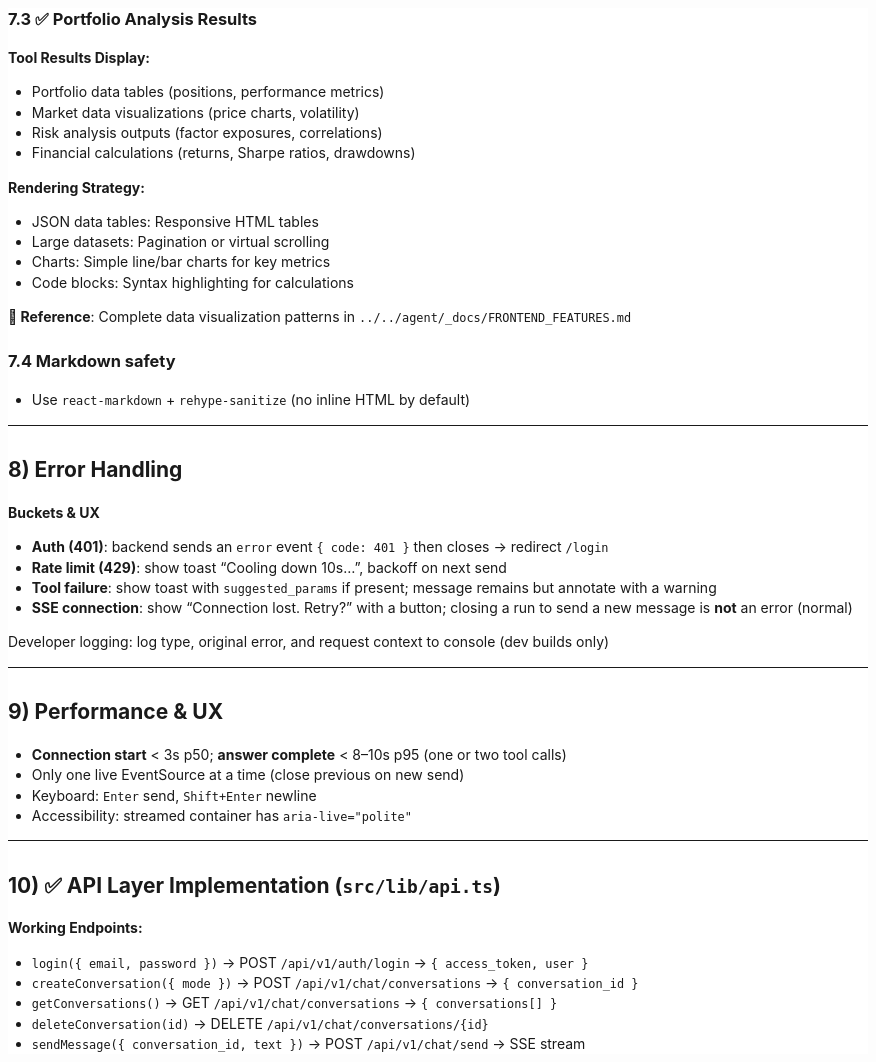 ### 7.3 ✅ Portfolio Analysis Results

**Tool Results Display:**
- Portfolio data tables (positions, performance metrics)
- Market data visualizations (price charts, volatility)
- Risk analysis outputs (factor exposures, correlations)
- Financial calculations (returns, Sharpe ratios, drawdowns)

**Rendering Strategy:**
- JSON data tables: Responsive HTML tables
- Large datasets: Pagination or virtual scrolling
- Charts: Simple line/bar charts for key metrics
- Code blocks: Syntax highlighting for calculations

**🔗 Reference**: Complete data visualization patterns in `../../agent/_docs/FRONTEND_FEATURES.md`

### 7.4 Markdown safety

* Use `react-markdown` + `rehype-sanitize` (no inline HTML by default)

---

## 8) Error Handling

**Buckets & UX**

* **Auth (401)**: backend sends an `error` event `{ code: 401 }` then closes → redirect `/login`
* **Rate limit (429)**: show toast “Cooling down 10s…”, backoff on next send
* **Tool failure**: show toast with `suggested_params` if present; message remains but annotate with a warning
* **SSE connection**: show “Connection lost. Retry?” with a button; closing a run to send a new message is **not** an error (normal)

Developer logging: log type, original error, and request context to console (dev builds only)

---

## 9) Performance & UX

* **Connection start** < 3s p50; **answer complete** < 8–10s p95 (one or two tool calls)
* Only one live EventSource at a time (close previous on new send)
* Keyboard: `Enter` send, `Shift+Enter` newline
* Accessibility: streamed container has `aria-live="polite"`

---

## 10) ✅ API Layer Implementation (`src/lib/api.ts`)

**Working Endpoints:**
* `login({ email, password })` → POST `/api/v1/auth/login` → `{ access_token, user }`
* `createConversation({ mode })` → POST `/api/v1/chat/conversations` → `{ conversation_id }`
* `getConversations()` → GET `/api/v1/chat/conversations` → `{ conversations[] }`
* `deleteConversation(id)` → DELETE `/api/v1/chat/conversations/{id}`
* `sendMessage({ conversation_id, text })` → POST `/api/v1/chat/send` → SSE stream
